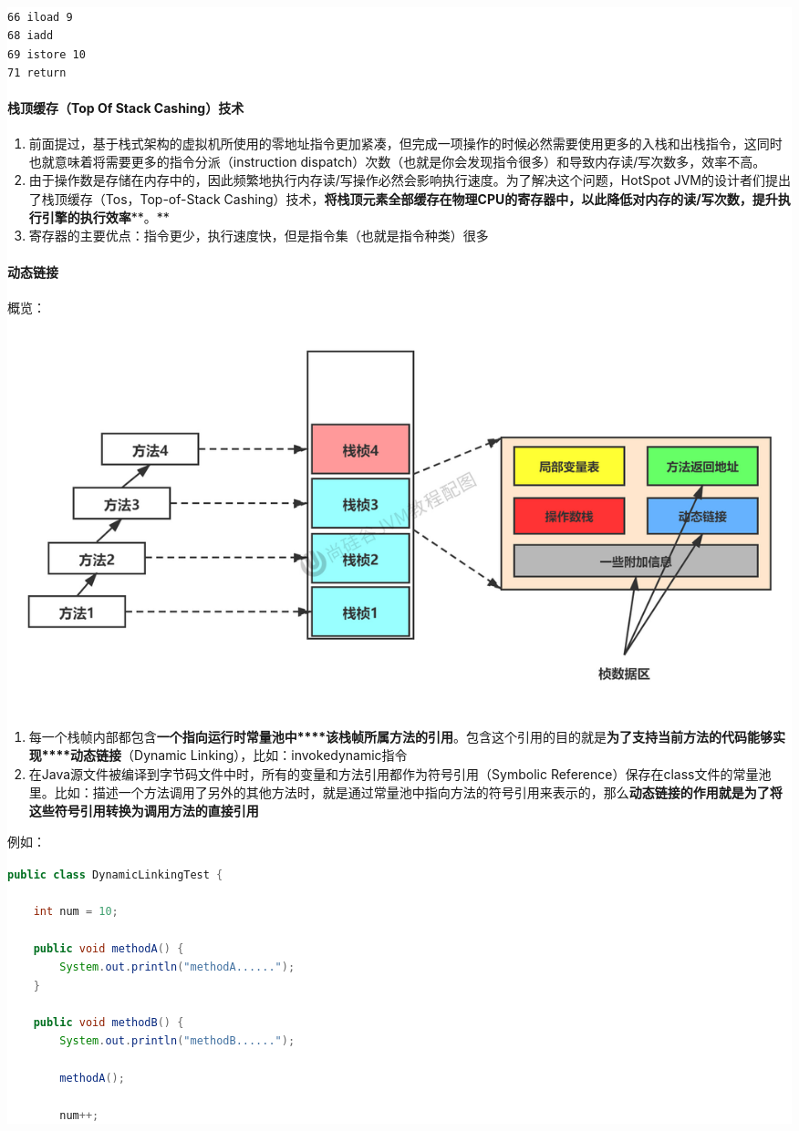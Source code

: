 ```Plain Text
66 iload 9
68 iadd
69 istore 10
71 return
```


#### 栈顶缓存（**Top Of Stack Cashing**）技术

1. 前面提过，基于栈式架构的虚拟机所使用的零地址指令更加紧凑，但完成一项操作的时候必然需要使用更多的入栈和出栈指令，这同时也就意味着将需要更多的指令分派（instruction dispatch）次数（也就是你会发现指令很多）和导致内存读/写次数多，效率不高。
2. 由于操作数是存储在内存中的，因此频繁地执行内存读/写操作必然会影响执行速度。为了解决这个问题，HotSpot JVM的设计者们提出了栈顶缓存（Tos，Top-of-Stack Cashing）技术，**将栈顶元素全部缓存在物理CPU的寄存器中，以此降低对内存的读/写次数，提升执行引擎的执行效率****。**
3. 寄存器的主要优点：指令更少，执行速度快，但是指令集（也就是指令种类）很多



#### 动态链接

概览：

![image](./images/haRY-DBke3UiKSGEOUSnagoSIvFrRj6MFsdyAvJ-Whk.jpg)

1. 每一个栈帧内部都包含**一个指向****运行时常量池****中****该栈帧所属方法的引用**。包含这个引用的目的就是**为了支持当前方法的代码能够实现****动态链接**（Dynamic Linking），比如：invokedynamic指令
2. 在Java源文件被编译到字节码文件中时，所有的变量和方法引用都作为符号引用（Symbolic Reference）保存在class文件的常量池里。比如：描述一个方法调用了另外的其他方法时，就是通过常量池中指向方法的符号引用来表示的，那么**动态链接的作用就是为了将这些符号引用转换为调用方法的直接引用**



例如：

```java
public class DynamicLinkingTest {

    int num = 10;

    public void methodA() {
        System.out.println("methodA......");
    }

    public void methodB() {
        System.out.println("methodB......");

        methodA();

        num++;
```